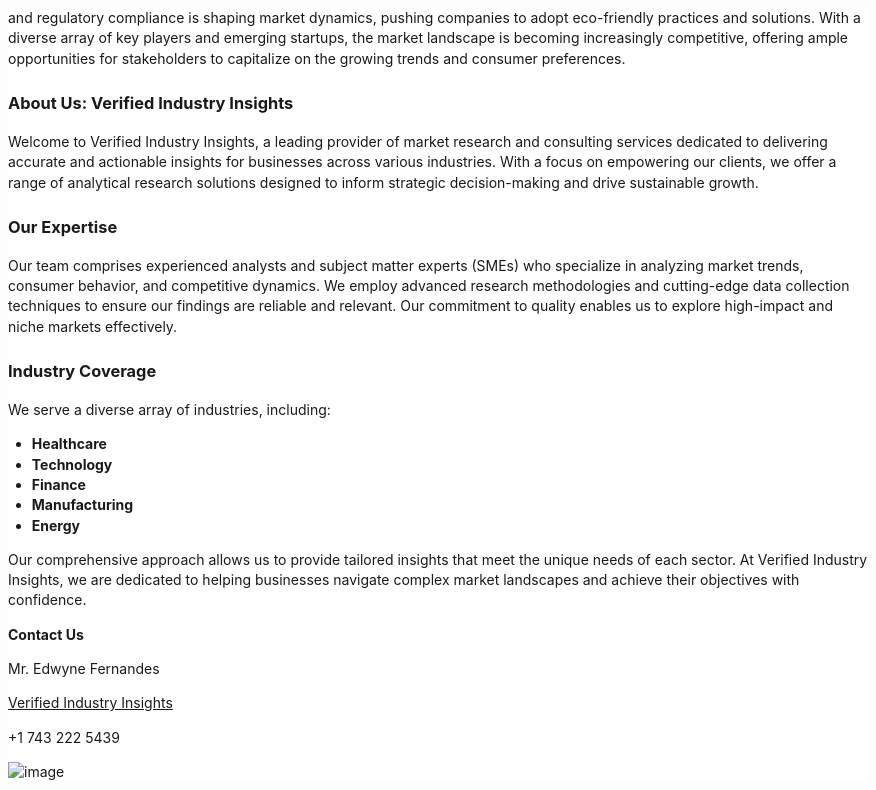 and regulatory compliance is shaping market dynamics, pushing companies to adopt eco-friendly practices and solutions. With a diverse array of key players and emerging startups, the market landscape is becoming increasingly competitive, offering ample opportunities for stakeholders to capitalize on the growing trends and consumer preferences.</p><h3>About Us: Verified Industry Insights</h3><p>Welcome to Verified Industry Insights, a leading provider of market research and consulting services dedicated to delivering accurate and actionable insights for businesses across various industries. With a focus on empowering our clients, we offer a range of analytical research solutions designed to inform strategic decision-making and drive sustainable growth.</p><h3>Our Expertise</h3><p>Our team comprises experienced analysts and subject matter experts (SMEs) who specialize in analyzing market trends, consumer behavior, and competitive dynamics. We employ advanced research methodologies and cutting-edge data collection techniques to ensure our findings are reliable and relevant. Our commitment to quality enables us to explore high-impact and niche markets effectively.</p><h3>Industry Coverage</h3><p>We serve a diverse array of industries, including:</p><ul><li><strong>Healthcare</strong></li><li><strong>Technology</strong></li><li><strong>Finance</strong></li><li><strong>Manufacturing</strong></li><li><strong>Energy</strong></li></ul><p>Our comprehensive approach allows us to provide tailored insights that meet the unique needs of each sector. At Verified Industry Insights, we are dedicated to helping businesses navigate complex market landscapes and achieve their objectives with confidence.</p><p><strong>Contact Us</strong></p><p>Mr. Edwyne Fernandes</p><p><a href="https://www.verifiedindustryinsights.com/">Verified Industry Insights</a></p><p>+1 743 222 5439</p>
![image](https://github.com/user-attachments/assets/97218010-ba9a-433b-b9d7-1b4a88a2189e)

